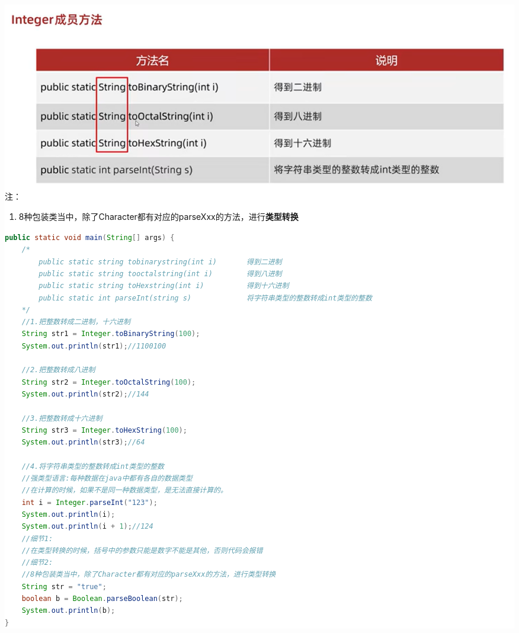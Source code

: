 ![Interger成员方法](images/Interger成员方法.png)
注：

1. 8种包装类当中，除了Character都有对应的parseXxx的方法，进行**类型转换**  
```Java
public static void main(String[] args) {  
    /*  
        public static string tobinarystring(int i)       得到二进制  
        public static string tooctalstring(int i)        得到八进制  
        public static string toHexstring(int i)          得到十六进制  
        public static int parseInt(string s)             将字符串类型的整数转成int类型的整数  
    */  
    //1.把整数转成二进制，十六进制  
    String str1 = Integer.toBinaryString(100);  
    System.out.println(str1);//1100100  
  
    //2.把整数转成八进制  
    String str2 = Integer.toOctalString(100);  
    System.out.println(str2);//144  
  
    //3.把整数转成十六进制  
    String str3 = Integer.toHexString(100);  
    System.out.println(str3);//64  
  
    //4.将字符串类型的整数转成int类型的整数  
    //强类型语言:每种数据在java中都有各自的数据类型  
    //在计算的时候，如果不是同一种数据类型，是无法直接计算的。  
    int i = Integer.parseInt("123");  
    System.out.println(i);  
    System.out.println(i + 1);//124  
    //细节1:  
    //在类型转换的时候，括号中的参数只能是数字不能是其他，否则代码会报错  
    //细节2:  
    //8种包装类当中，除了Character都有对应的parseXxx的方法，进行类型转换  
    String str = "true";  
    boolean b = Boolean.parseBoolean(str);  
    System.out.println(b);  
}
```

